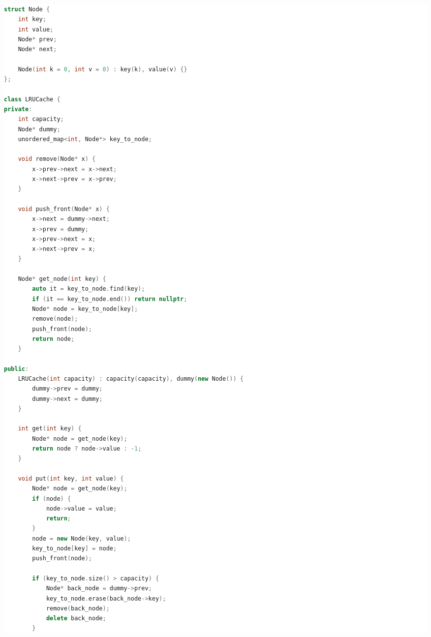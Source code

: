 ```cpp
struct Node {
    int key;
    int value;
    Node* prev;
    Node* next;

    Node(int k = 0, int v = 0) : key(k), value(v) {}
};

class LRUCache {
private:
    int capacity;
    Node* dummy;
    unordered_map<int, Node*> key_to_node;

    void remove(Node* x) {
        x->prev->next = x->next;
        x->next->prev = x->prev;
    }

    void push_front(Node* x) {
        x->next = dummy->next;
        x->prev = dummy;
        x->prev->next = x;
        x->next->prev = x;
    }

    Node* get_node(int key) {
        auto it = key_to_node.find(key);
        if (it == key_to_node.end()) return nullptr;
        Node* node = key_to_node[key];
        remove(node);
        push_front(node);
        return node;
    }

public:
    LRUCache(int capacity) : capacity(capacity), dummy(new Node()) {
        dummy->prev = dummy;
        dummy->next = dummy;
    }

    int get(int key) {
        Node* node = get_node(key);
        return node ? node->value : -1;
    }

    void put(int key, int value) {
        Node* node = get_node(key);
        if (node) {
            node->value = value;
            return;
        }
        node = new Node(key, value);
        key_to_node[key] = node;
        push_front(node);

        if (key_to_node.size() > capacity) {
            Node* back_node = dummy->prev;
            key_to_node.erase(back_node->key);
            remove(back_node);
            delete back_node;
        }
```